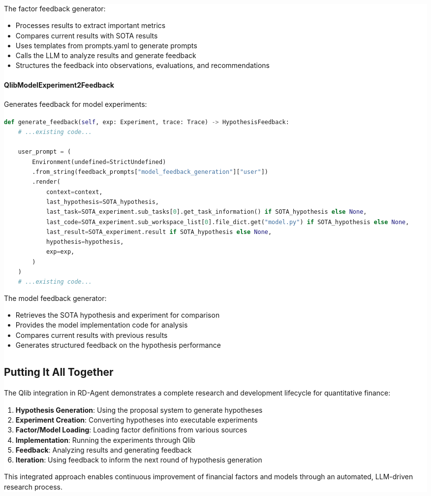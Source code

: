 The factor feedback generator:
- Processes results to extract important metrics
- Compares current results with SOTA results
- Uses templates from prompts.yaml to generate prompts
- Calls the LLM to analyze results and generate feedback
- Structures the feedback into observations, evaluations, and recommendations

#### QlibModelExperiment2Feedback

Generates feedback for model experiments:

```python
def generate_feedback(self, exp: Experiment, trace: Trace) -> HypothesisFeedback:
    # ...existing code...
    
    user_prompt = (
        Environment(undefined=StrictUndefined)
        .from_string(feedback_prompts["model_feedback_generation"]["user"])
        .render(
            context=context,
            last_hypothesis=SOTA_hypothesis,
            last_task=SOTA_experiment.sub_tasks[0].get_task_information() if SOTA_hypothesis else None,
            last_code=SOTA_experiment.sub_workspace_list[0].file_dict.get("model.py") if SOTA_hypothesis else None,
            last_result=SOTA_experiment.result if SOTA_hypothesis else None,
            hypothesis=hypothesis,
            exp=exp,
        )
    )
    # ...existing code...
```

The model feedback generator:
- Retrieves the SOTA hypothesis and experiment for comparison
- Provides the model implementation code for analysis
- Compares current results with previous results
- Generates structured feedback on the hypothesis performance

## Putting It All Together

The Qlib integration in RD-Agent demonstrates a complete research and development lifecycle for quantitative finance:

1. **Hypothesis Generation**: Using the proposal system to generate hypotheses
2. **Experiment Creation**: Converting hypotheses into executable experiments
3. **Factor/Model Loading**: Loading factor definitions from various sources
4. **Implementation**: Running the experiments through Qlib
5. **Feedback**: Analyzing results and generating feedback
6. **Iteration**: Using feedback to inform the next round of hypothesis generation

This integrated approach enables continuous improvement of financial factors and models through an automated, LLM-driven research process.